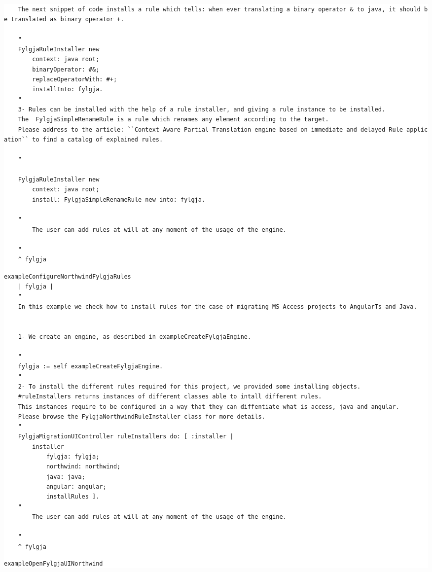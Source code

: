 ```smalltalk
	The next snippet of code installs a rule which tells: when ever translating a binary operator & to java, it should be translated as binary operator +.
	
	"
	FylgjaRuleInstaller new
		context: java root;
		binaryOperator: #&;
		replaceOperatorWith: #+;
		installInto: fylgja.
	"
	3- Rules can be installed with the help of a rule installer, and giving a rule instance to be installed.
	The  FylgjaSimpleRenameRule is a rule which renames any element according to the target. 
	Please address to the article: ``Context Aware Partial Translation engine based on immediate and delayed Rule application`` to find a catalog of explained rules.  
	
	"
	
	FylgjaRuleInstaller new
		context: java root;
		install: FylgjaSimpleRenameRule new into: fylgja.
	
	"
		The user can add rules at will at any moment of the usage of the engine. 
	
	"
	^ fylgja
```

```smalltalk
exampleConfigureNorthwindFylgjaRules
	| fylgja |
	" 
	In this example we check how to install rules for the case of migrating MS Access projects to AngularTs and Java. 
	
	
	1- We create an engine, as described in exampleCreateFylgjaEngine.
	
	"
	fylgja := self exampleCreateFylgjaEngine.
	"
	2- To install the different rules required for this project, we provided some installing objects. 
	#ruleInstallers returns instances of different classes able to intall different rules. 
	This instances require to be configured in a way that they can diffentiate what is access, java and angular. 
	Please browse the FylgjaNorthwindRuleInstaller class for more details.
	"
	FylgjaMigrationUIController ruleInstallers do: [ :installer | 
		installer
			fylgja: fylgja;
			northwind: northwind;
			java: java;
			angular: angular;
			installRules ].
	"
		The user can add rules at will at any moment of the usage of the engine. 
	
	"
	^ fylgja
```
```smalltalk
exampleOpenFylgjaUINorthwind
```